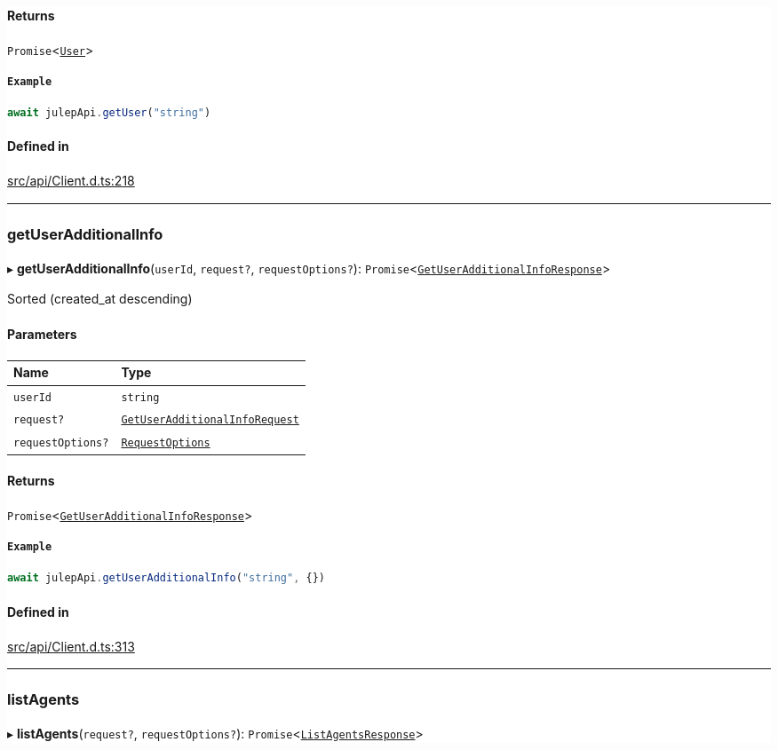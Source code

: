 #### Returns

`Promise`\<[`User`](../interfaces/api_types_User.User.md)\>

**`Example`**

```ts
await julepApi.getUser("string")
```

#### Defined in

[src/api/Client.d.ts:218](https://github.com/julep-ai/samantha-monorepo/blob/9aefd53/sdks/js/src/api/Client.d.ts#L218)

___

### getUserAdditionalInfo

▸ **getUserAdditionalInfo**(`userId`, `request?`, `requestOptions?`): `Promise`\<[`GetUserAdditionalInfoResponse`](../interfaces/api_types_GetUserAdditionalInfoResponse.GetUserAdditionalInfoResponse.md)\>

Sorted (created_at descending)

#### Parameters

| Name | Type |
| :------ | :------ |
| `userId` | `string` |
| `request?` | [`GetUserAdditionalInfoRequest`](../interfaces/api_client_requests_GetUserAdditionalInfoRequest.GetUserAdditionalInfoRequest.md) |
| `requestOptions?` | [`RequestOptions`](../interfaces/Client.JulepApiClient.RequestOptions.md) |

#### Returns

`Promise`\<[`GetUserAdditionalInfoResponse`](../interfaces/api_types_GetUserAdditionalInfoResponse.GetUserAdditionalInfoResponse.md)\>

**`Example`**

```ts
await julepApi.getUserAdditionalInfo("string", {})
```

#### Defined in

[src/api/Client.d.ts:313](https://github.com/julep-ai/samantha-monorepo/blob/9aefd53/sdks/js/src/api/Client.d.ts#L313)

___

### listAgents

▸ **listAgents**(`request?`, `requestOptions?`): `Promise`\<[`ListAgentsResponse`](../interfaces/api_types_ListAgentsResponse.ListAgentsResponse.md)\>
